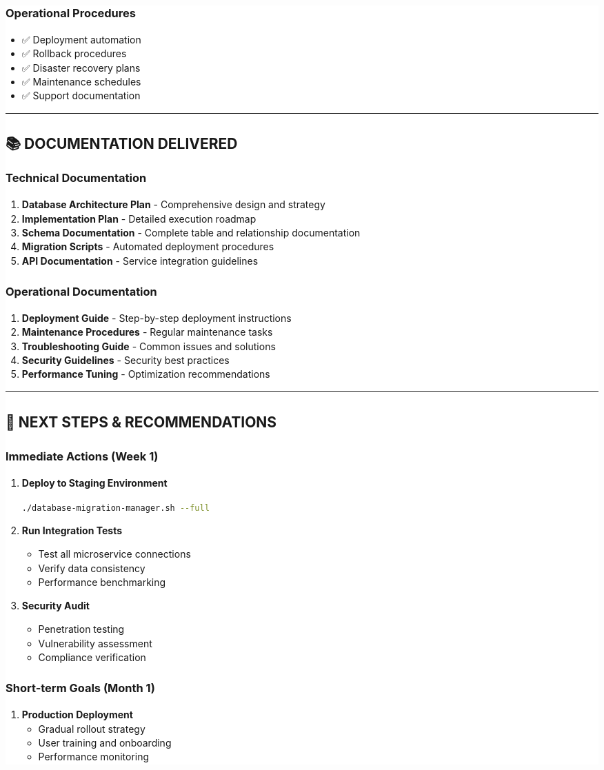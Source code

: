 ### **Operational Procedures**
- ✅ Deployment automation
- ✅ Rollback procedures
- ✅ Disaster recovery plans
- ✅ Maintenance schedules
- ✅ Support documentation

---

## 📚 **DOCUMENTATION DELIVERED**

### **Technical Documentation**
1. **Database Architecture Plan** - Comprehensive design and strategy
2. **Implementation Plan** - Detailed execution roadmap
3. **Schema Documentation** - Complete table and relationship documentation
4. **Migration Scripts** - Automated deployment procedures
5. **API Documentation** - Service integration guidelines

### **Operational Documentation**
1. **Deployment Guide** - Step-by-step deployment instructions
2. **Maintenance Procedures** - Regular maintenance tasks
3. **Troubleshooting Guide** - Common issues and solutions
4. **Security Guidelines** - Security best practices
5. **Performance Tuning** - Optimization recommendations

---

## 🎯 **NEXT STEPS & RECOMMENDATIONS**

### **Immediate Actions (Week 1)**
1. **Deploy to Staging Environment**
   ```bash
   ./database-migration-manager.sh --full
   ```

2. **Run Integration Tests**
   - Test all microservice connections
   - Verify data consistency
   - Performance benchmarking

3. **Security Audit**
   - Penetration testing
   - Vulnerability assessment
   - Compliance verification

### **Short-term Goals (Month 1)**
1. **Production Deployment**
   - Gradual rollout strategy
   - User training and onboarding
   - Performance monitoring

